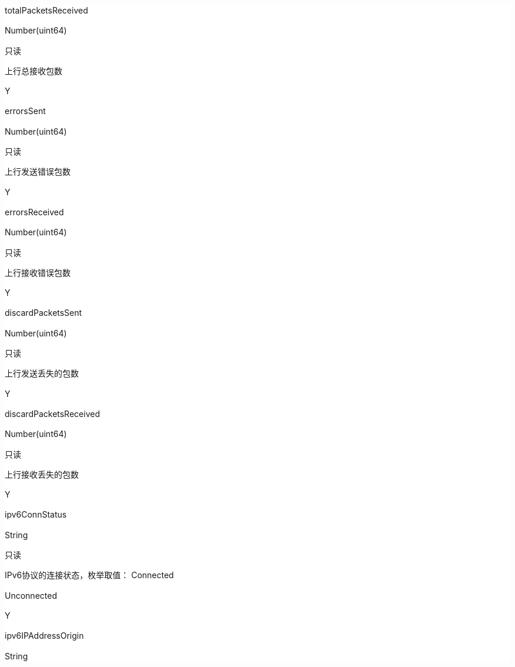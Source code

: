 totalPacketsReceived

Number(uint64)

只读

上行总接收包数

Y

errorsSent

Number(uint64)

只读

上行发送错误包数

Y

errorsReceived

Number(uint64)

只读

上行接收错误包数

Y

discardPacketsSent

Number(uint64)

只读

上行发送丢失的包数

Y

discardPacketsReceived

Number(uint64)

只读

上行接收丢失的包数

Y

ipv6ConnStatus

String

只读

IPv6协议的连接状态，枚举取值： Connected

Unconnected

Y

ipv6IPAddressOrigin

String
